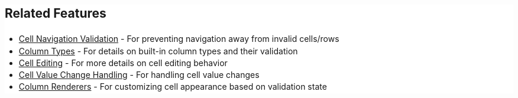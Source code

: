 ## Related Features

- [Cell Navigation Validation](cell-navigation-validation.md) - For preventing navigation away from invalid cells/rows
- [Column Types](column-types.md) - For details on built-in column types and their validation
- [Cell Editing](cell-editing.md) - For more details on cell editing behavior
- [Cell Value Change Handling](cell_value_change_handling.md) - For handling cell value changes
- [Column Renderers](column-renderer.md) - For customizing cell appearance based on validation state
